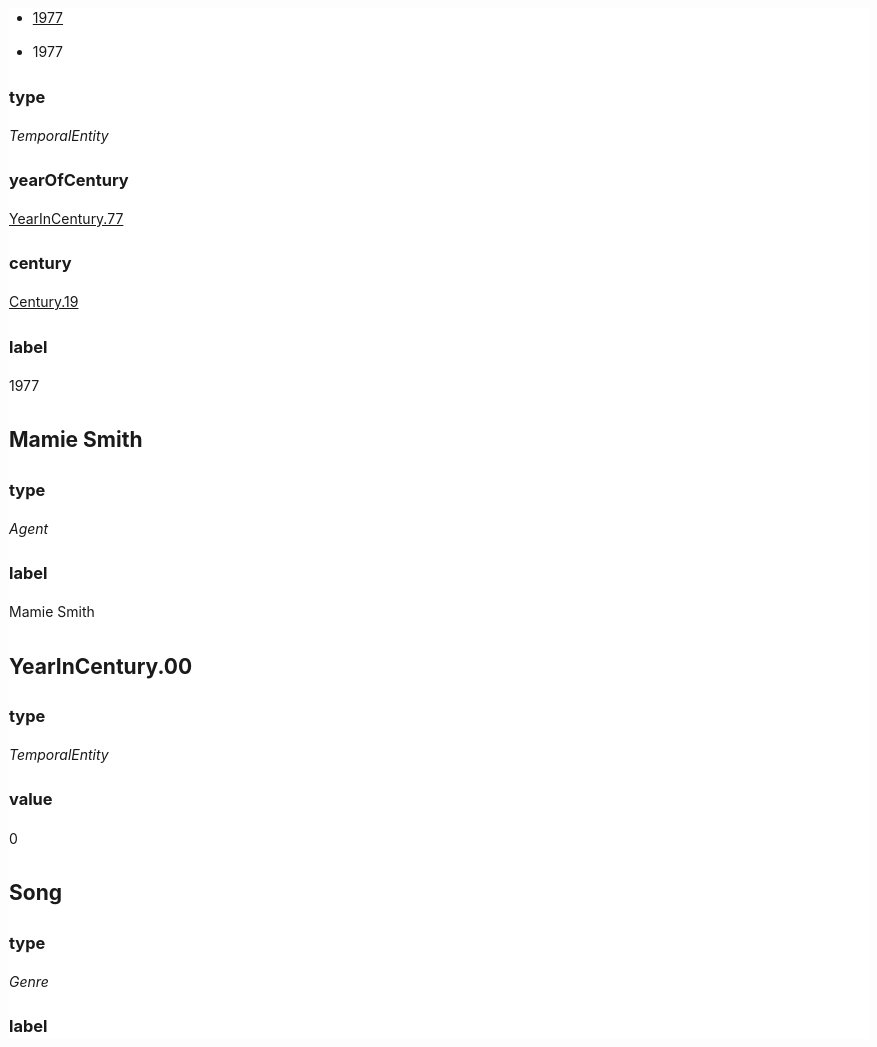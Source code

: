  - [1977](#1977)

 - 1977

### type


*TemporalEntity*

### yearOfCentury


[YearInCentury.77](#YearInCentury.77)

### century


[Century.19](#Century.19)

### label


1977

## Mamie Smith

### type


*Agent*

### label


Mamie Smith

## YearInCentury.00

### type


*TemporalEntity*

### value


0

## Song

### type


*Genre*

### label

